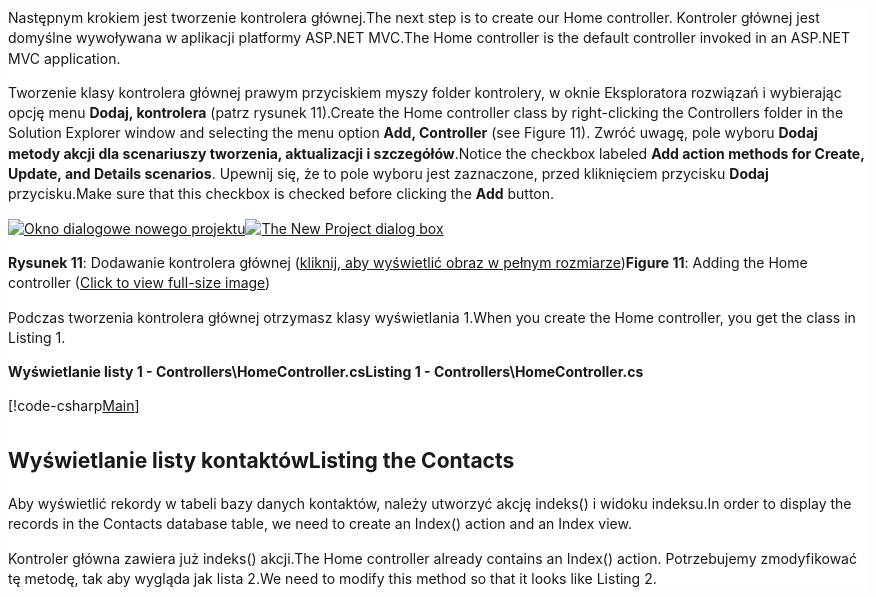 <span data-ttu-id="08395-283">Następnym krokiem jest tworzenie kontrolera głównej.</span><span class="sxs-lookup"><span data-stu-id="08395-283">The next step is to create our Home controller.</span></span> <span data-ttu-id="08395-284">Kontroler głównej jest domyślne wywoływana w aplikacji platformy ASP.NET MVC.</span><span class="sxs-lookup"><span data-stu-id="08395-284">The Home controller is the default controller invoked in an ASP.NET MVC application.</span></span>

<span data-ttu-id="08395-285">Tworzenie klasy kontrolera głównej prawym przyciskiem myszy folder kontrolery, w oknie Eksploratora rozwiązań i wybierając opcję menu **Dodaj, kontrolera** (patrz rysunek 11).</span><span class="sxs-lookup"><span data-stu-id="08395-285">Create the Home controller class by right-clicking the Controllers folder in the Solution Explorer window and selecting the menu option **Add, Controller** (see Figure 11).</span></span> <span data-ttu-id="08395-286">Zwróć uwagę, pole wyboru **Dodaj metody akcji dla scenariuszy tworzenia, aktualizacji i szczegółów**.</span><span class="sxs-lookup"><span data-stu-id="08395-286">Notice the checkbox labeled **Add action methods for Create, Update, and Details scenarios**.</span></span> <span data-ttu-id="08395-287">Upewnij się, że to pole wyboru jest zaznaczone, przed kliknięciem przycisku **Dodaj** przycisku.</span><span class="sxs-lookup"><span data-stu-id="08395-287">Make sure that this checkbox is checked before clicking the **Add** button.</span></span>


<span data-ttu-id="08395-288">[![Okno dialogowe nowego projektu](iteration-1-create-the-application-cs/_static/image11.jpg)](iteration-1-create-the-application-cs/_static/image21.png)</span><span class="sxs-lookup"><span data-stu-id="08395-288">[![The New Project dialog box](iteration-1-create-the-application-cs/_static/image11.jpg)](iteration-1-create-the-application-cs/_static/image21.png)</span></span>

<span data-ttu-id="08395-289">**Rysunek 11**: Dodawanie kontrolera głównej ([kliknij, aby wyświetlić obraz w pełnym rozmiarze](iteration-1-create-the-application-cs/_static/image22.png))</span><span class="sxs-lookup"><span data-stu-id="08395-289">**Figure 11**: Adding the Home controller ([Click to view full-size image](iteration-1-create-the-application-cs/_static/image22.png))</span></span>


<span data-ttu-id="08395-290">Podczas tworzenia kontrolera głównej otrzymasz klasy wyświetlania 1.</span><span class="sxs-lookup"><span data-stu-id="08395-290">When you create the Home controller, you get the class in Listing 1.</span></span>

<span data-ttu-id="08395-291">**Wyświetlanie listy 1 - Controllers\HomeController.cs**</span><span class="sxs-lookup"><span data-stu-id="08395-291">**Listing 1 - Controllers\HomeController.cs**</span></span>

[!code-csharp[Main](iteration-1-create-the-application-cs/samples/sample1.cs)]

## <a name="listing-the-contacts"></a><span data-ttu-id="08395-292">Wyświetlanie listy kontaktów</span><span class="sxs-lookup"><span data-stu-id="08395-292">Listing the Contacts</span></span>

<span data-ttu-id="08395-293">Aby wyświetlić rekordy w tabeli bazy danych kontaktów, należy utworzyć akcję indeks() i widoku indeksu.</span><span class="sxs-lookup"><span data-stu-id="08395-293">In order to display the records in the Contacts database table, we need to create an Index() action and an Index view.</span></span>

<span data-ttu-id="08395-294">Kontroler główna zawiera już indeks() akcji.</span><span class="sxs-lookup"><span data-stu-id="08395-294">The Home controller already contains an Index() action.</span></span> <span data-ttu-id="08395-295">Potrzebujemy zmodyfikować tę metodę, tak aby wygląda jak lista 2.</span><span class="sxs-lookup"><span data-stu-id="08395-295">We need to modify this method so that it looks like Listing 2.</span></span>
